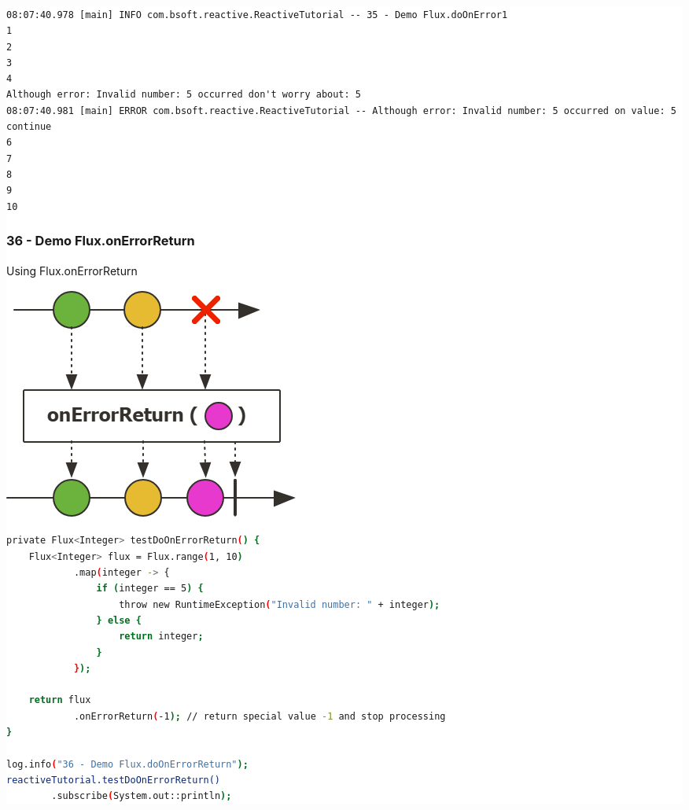```text
08:07:40.978 [main] INFO com.bsoft.reactive.ReactiveTutorial -- 35 - Demo Flux.doOnError1
1
2
3
4
Although error: Invalid number: 5 occurred don't worry about: 5
08:07:40.981 [main] ERROR com.bsoft.reactive.ReactiveTutorial -- Although error: Invalid number: 5 occurred on value: 5 continue
6
7
8
9
10
```
### 36 - Demo Flux.onErrorReturn

Using Flux.onErrorReturn

![Flux on error return](./images/Flux-onerrorreturn.png)

```bash
private Flux<Integer> testDoOnErrorReturn() {
    Flux<Integer> flux = Flux.range(1, 10)
            .map(integer -> {
                if (integer == 5) {
                    throw new RuntimeException("Invalid number: " + integer);
                } else {
                    return integer;
                }
            });

    return flux
            .onErrorReturn(-1); // return special value -1 and stop processing
}

log.info("36 - Demo Flux.doOnErrorReturn");
reactiveTutorial.testDoOnErrorReturn()
        .subscribe(System.out::println);
````
